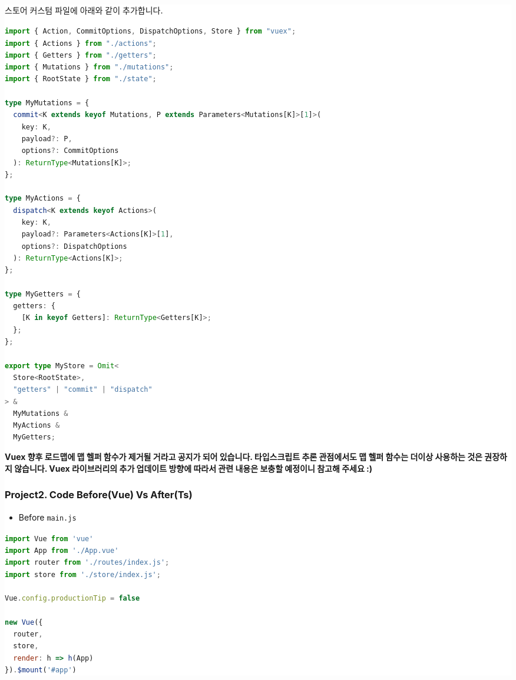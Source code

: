 스토어 커스텀 파일에 아래와 같이 추가합니다.

```ts
import { Action, CommitOptions, DispatchOptions, Store } from "vuex";
import { Actions } from "./actions";
import { Getters } from "./getters";
import { Mutations } from "./mutations";
import { RootState } from "./state";

type MyMutations = {
  commit<K extends keyof Mutations, P extends Parameters<Mutations[K]>[1]>(
    key: K,
    payload?: P,
    options?: CommitOptions
  ): ReturnType<Mutations[K]>;
};

type MyActions = {
  dispatch<K extends keyof Actions>(
    key: K,
    payload?: Parameters<Actions[K]>[1],
    options?: DispatchOptions
  ): ReturnType<Actions[K]>;
};

type MyGetters = {
  getters: {
    [K in keyof Getters]: ReturnType<Getters[K]>;
  };
};

export type MyStore = Omit<
  Store<RootState>,
  "getters" | "commit" | "dispatch"
> &
  MyMutations &
  MyActions &
  MyGetters;
```

**Vuex 향후 로드맵에 맵 헬퍼 함수가 제거될 거라고 공지가 되어 있습니다. 타입스크립트 추론 관점에서도 맵 헬퍼 함수는 더이상 사용하는 것은 권장하지 않습니다. Vuex 라이브러리의 추가 업데이트 방향에 따라서 관련 내용은 보충할 예정이니 참고해 주세요 :)**



### Project2. Code Before(Vue) Vs After(Ts)

- Before `main.js`

```js
import Vue from 'vue'
import App from './App.vue'
import router from './routes/index.js';
import store from './store/index.js';

Vue.config.productionTip = false

new Vue({
  router,
  store,
  render: h => h(App)
}).$mount('#app')
```

